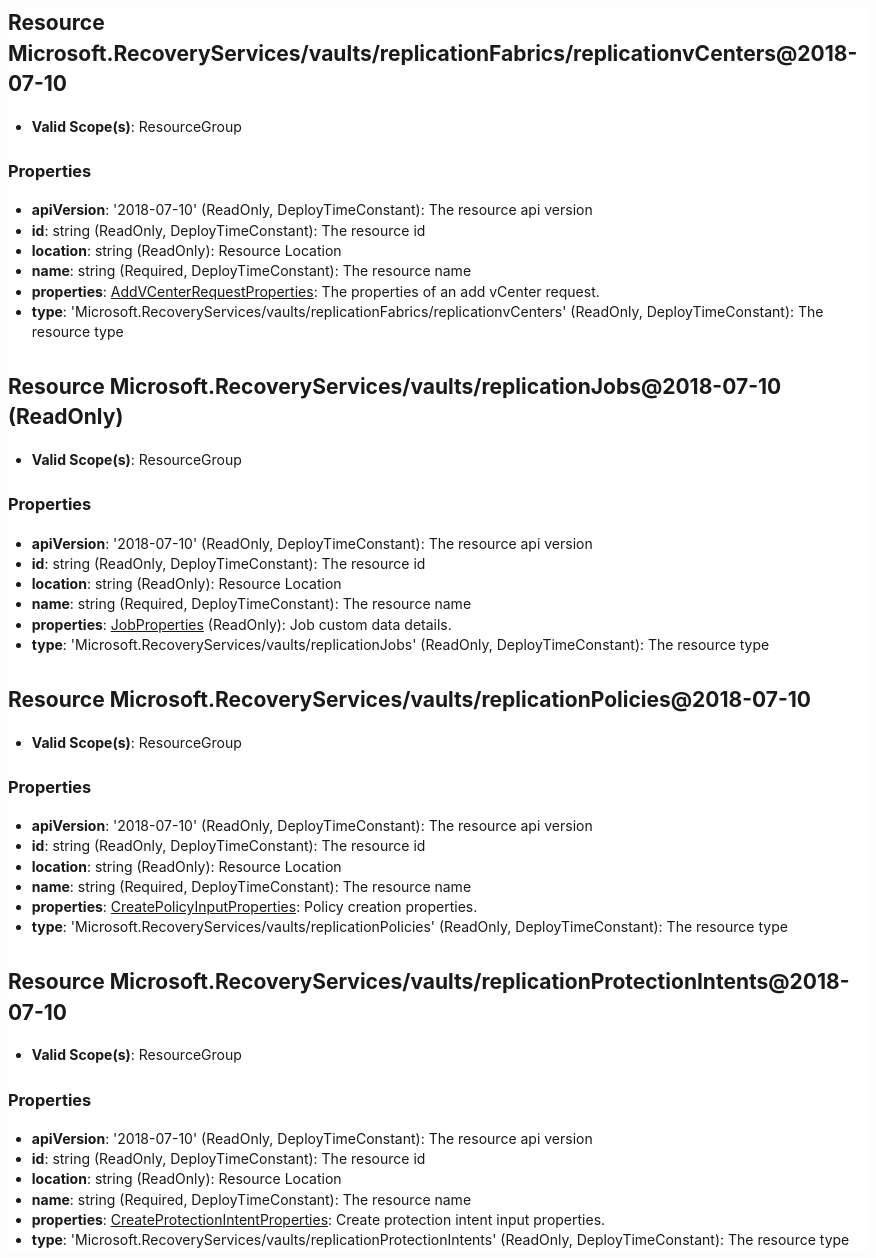 ## Resource Microsoft.RecoveryServices/vaults/replicationFabrics/replicationvCenters@2018-07-10
* **Valid Scope(s)**: ResourceGroup
### Properties
* **apiVersion**: '2018-07-10' (ReadOnly, DeployTimeConstant): The resource api version
* **id**: string (ReadOnly, DeployTimeConstant): The resource id
* **location**: string (ReadOnly): Resource Location
* **name**: string (Required, DeployTimeConstant): The resource name
* **properties**: [AddVCenterRequestProperties](#addvcenterrequestproperties): The properties of an add vCenter request.
* **type**: 'Microsoft.RecoveryServices/vaults/replicationFabrics/replicationvCenters' (ReadOnly, DeployTimeConstant): The resource type

## Resource Microsoft.RecoveryServices/vaults/replicationJobs@2018-07-10 (ReadOnly)
* **Valid Scope(s)**: ResourceGroup
### Properties
* **apiVersion**: '2018-07-10' (ReadOnly, DeployTimeConstant): The resource api version
* **id**: string (ReadOnly, DeployTimeConstant): The resource id
* **location**: string (ReadOnly): Resource Location
* **name**: string (Required, DeployTimeConstant): The resource name
* **properties**: [JobProperties](#jobproperties) (ReadOnly): Job custom data details.
* **type**: 'Microsoft.RecoveryServices/vaults/replicationJobs' (ReadOnly, DeployTimeConstant): The resource type

## Resource Microsoft.RecoveryServices/vaults/replicationPolicies@2018-07-10
* **Valid Scope(s)**: ResourceGroup
### Properties
* **apiVersion**: '2018-07-10' (ReadOnly, DeployTimeConstant): The resource api version
* **id**: string (ReadOnly, DeployTimeConstant): The resource id
* **location**: string (ReadOnly): Resource Location
* **name**: string (Required, DeployTimeConstant): The resource name
* **properties**: [CreatePolicyInputProperties](#createpolicyinputproperties): Policy creation properties.
* **type**: 'Microsoft.RecoveryServices/vaults/replicationPolicies' (ReadOnly, DeployTimeConstant): The resource type

## Resource Microsoft.RecoveryServices/vaults/replicationProtectionIntents@2018-07-10
* **Valid Scope(s)**: ResourceGroup
### Properties
* **apiVersion**: '2018-07-10' (ReadOnly, DeployTimeConstant): The resource api version
* **id**: string (ReadOnly, DeployTimeConstant): The resource id
* **location**: string (ReadOnly): Resource Location
* **name**: string (Required, DeployTimeConstant): The resource name
* **properties**: [CreateProtectionIntentProperties](#createprotectionintentproperties): Create protection intent input properties.
* **type**: 'Microsoft.RecoveryServices/vaults/replicationProtectionIntents' (ReadOnly, DeployTimeConstant): The resource type
